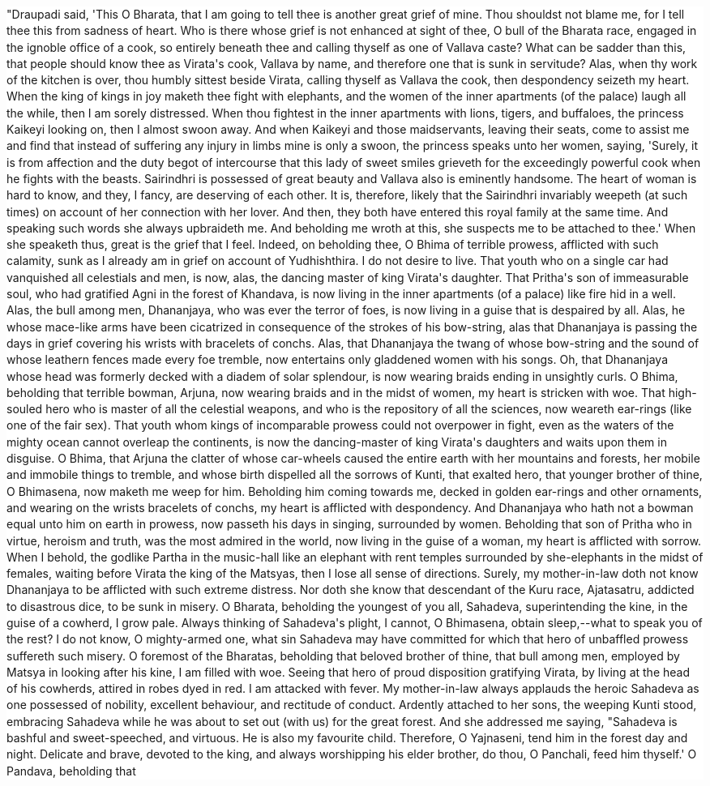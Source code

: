  "Draupadi said, 'This O Bharata, that I am going to tell thee is another great grief of mine. Thou shouldst not blame me, for I tell thee this from sadness of heart. Who is there whose grief is not enhanced at sight of thee, O bull of the Bharata race, engaged in the ignoble office of a cook, so entirely beneath thee and calling thyself as one of Vallava caste? What can be sadder than this, that people should know thee as Virata's cook, Vallava by name, and therefore one that is sunk in servitude? Alas, when thy work of the kitchen is over, thou humbly sittest beside Virata, calling thyself as Vallava the cook, then despondency seizeth my heart. When the king of kings in joy maketh thee fight with elephants, and the women of the inner apartments (of the palace) laugh all the while, then I am sorely distressed. When thou fightest in the inner apartments with lions, tigers, and buffaloes, the princess Kaikeyi looking on, then I almost swoon away. And when Kaikeyi and those maidservants, leaving their seats, come to assist me and find that instead of suffering any injury in limbs mine is only a swoon, the princess speaks unto her women, saying, 'Surely, it is from affection and the duty begot of intercourse that this lady of sweet smiles grieveth for the exceedingly powerful cook when he fights with the beasts. Sairindhri is possessed of great beauty and Vallava also is eminently handsome. The heart of woman is hard to know, and they, I fancy, are deserving of each other. It is, therefore, likely that the Sairindhri invariably weepeth (at such times) on account of her connection with her lover. And then, they both have entered this royal family at the same time. And speaking such words she always upbraideth me. And beholding me wroth at this, she suspects me to be attached to thee.' When she speaketh thus, great is the grief that I feel. Indeed, on beholding thee, O Bhima of terrible prowess, afflicted with such calamity, sunk as I already am in grief on account of Yudhishthira. I do not desire to live. That youth who on a single car had vanquished all celestials and men, is now, alas, the dancing master of king Virata's daughter. That Pritha's son of immeasurable soul, who had gratified Agni in the forest of Khandava, is now living in the inner apartments (of a palace) like fire hid in a well. Alas, the bull among men, Dhananjaya, who was ever the terror of foes, is now living in a guise that is despaired by all. Alas, he whose mace-like arms have been cicatrized in consequence of the strokes of his bow-string, alas that Dhananjaya is passing the days in grief covering his wrists with bracelets of conchs. Alas, that Dhananjaya the twang of whose bow-string and the sound of whose leathern fences made every foe tremble, now entertains only gladdened women with his songs. Oh, that Dhananjaya whose head was formerly decked with a diadem of solar splendour, is now wearing braids ending in unsightly curls. O Bhima, beholding that terrible bowman, Arjuna, now wearing braids and in the midst of women, my heart is stricken with woe. That high-souled hero who is master of all the celestial weapons, and who is the repository of all the sciences, now weareth ear-rings (like one of the fair sex). That youth whom kings of incomparable prowess could not overpower in fight, even as the waters of the mighty ocean cannot overleap the continents, is now the dancing-master of king Virata's daughters and waits upon them in disguise. O Bhima, that Arjuna the clatter of whose car-wheels caused the entire earth with her mountains and forests, her mobile and immobile things to tremble, and whose birth dispelled all the sorrows of Kunti, that exalted hero, that younger brother of thine, O Bhimasena, now maketh me weep for him. Beholding him coming towards me, decked in golden ear-rings and other ornaments, and wearing on the wrists bracelets of conchs, my heart is afflicted with despondency. And Dhananjaya who hath not a bowman equal unto him on earth in prowess, now passeth his days in singing, surrounded by women. Beholding that son of Pritha who in virtue, heroism and truth, was the most admired in the world, now living in the guise of a woman, my heart is afflicted with sorrow. When I behold, the godlike Partha in the music-hall like an elephant with rent temples surrounded by she-elephants in the midst of females, waiting before Virata the king of the Matsyas, then I lose all sense of directions. Surely, my mother-in-law doth not know Dhananjaya to be afflicted with such extreme distress. Nor doth she know that descendant of the Kuru race, Ajatasatru, addicted to disastrous dice, to be sunk in misery. O Bharata, beholding the youngest of you all, Sahadeva, superintending the kine, in the guise of a cowherd, I grow pale. Always thinking of Sahadeva's plight, I cannot, O Bhimasena, obtain sleep,--what to speak you of the rest? I do not know, O mighty-armed one, what sin Sahadeva may have committed for which that hero of unbaffled prowess suffereth such misery. O foremost of the Bharatas, beholding that beloved brother of thine, that bull among men, employed by Matsya in looking after his kine, I am filled with woe. Seeing that hero of proud disposition gratifying Virata, by living at the head of his cowherds, attired in robes dyed in red. I am attacked with fever. My mother-in-law always applauds the heroic Sahadeva as one possessed of nobility, excellent behaviour, and rectitude of conduct. Ardently attached to her sons, the weeping Kunti stood, embracing Sahadeva while he was about to set out (with us) for the great forest. And she addressed me saying, "Sahadeva is bashful and sweet-speeched, and virtuous. He is also my favourite child. Therefore, O Yajnaseni, tend him in the forest day and night. Delicate and brave, devoted to the king, and always worshipping his elder brother, do thou, O Panchali, feed him thyself.' O Pandava, beholding that